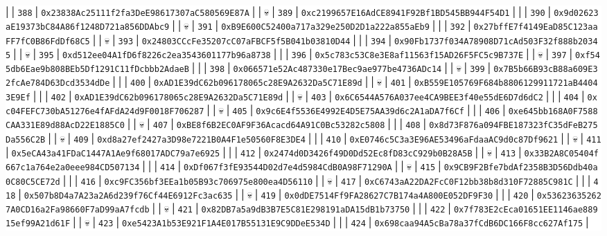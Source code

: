 |  | `388` | `0x23838Ac25111f2fa3DeE98617307aC580569E87A` |
| 💀 | `389` | `0xc2199657E16AdCE8941F92Bf1BD545BB944F54D1` |
|  | `390` | `0x9d02623aE19373bC84A86f1248D721a856DDAbc9` |
| 💀 | `391` | `0xB9E600C52400a717a329e250D2D1a222a855aEb9` |
|  | `392` | `0x27bffE7f4149EaD85C123aaFF7fC0B86FdDf68C5` |
| 💀 | `393` | `0x24803CCcFe35207cC07aFBCF5f5B041b03810D44` |
|  | `394` | `0x90Fb1737f034A78908D71cAd503F32f888b20345` |
| 💀 | `395` | `0xd512ee04A1fD6f8226c2ea3543601177b96a8738` |
|  | `396` | `0x5c783c53C8e3E8af11563f15AD26F5FC5c9B737E` |
| 💀 | `397` | `0xf545db6Eae9b808BEb5Df1291C11fDcbbb2AdaeB` |
|  | `398` | `0x066571e52Ac487330e17Bec9ae977be4736ADc14` |
| 💀 | `399` | `0x7B5b66B93cB88a609E32fcAe784D63Dcd3534dDe` |
|  | `400` | `0xAD1E39dC62b096178065c28E9A2632Da5C71E89d` |
| 💀 | `401` | `0xB559E105769F684b8806129911721aB44043E9Ef` |
|  | `402` | `0xAD1E39dC62b096178065c28E9A2632Da5C71E89d` |
| 💀 | `403` | `0x6C6544A576A037ee4CA9BEE3f40e55dE6D7d6dC2` |
|  | `404` | `0xc04FEFC730bA51276e4fAFdA24d9F0018F706287` |
| 💀 | `405` | `0x9c6E4f5536E4992E4D5E75AA39d6c2A1aDA7f6Cf` |
|  | `406` | `0xe645bb168A0F7588CAA331E89d88AcD22E1885C0` |
| 💀 | `407` | `0xBE8f6B2EC0AF9F36Acacd64A91C0Bc53282c5808` |
|  | `408` | `0x8d73F876a094FBE187323fC35dFeB275Da556C2B` |
| 💀 | `409` | `0xd8a27ef2427a3D98e7221B0A4F1e50560F8E3DE4` |
|  | `410` | `0xE0746c5C3a3E96AE53496aFdaaAC9d0c87Df9621` |
| 💀 | `411` | `0x5eCA43a41FDaC1447A1Ae9f68017ADC79a7e6925` |
|  | `412` | `0x2474d0D3426f49D0Dd52Ec8fD83cC929b0B28A5B` |
| 💀 | `413` | `0x33B2A8C05404f667c1a764e2a0eee984CD507134` |
|  | `414` | `0xDf067f3fE93544D02d7e4d5984CdB0A98F71290A` |
| 💀 | `415` | `0x9CB9F2Bfe7bdAf2358B3D56Ddb40a0C80C5CE72d` |
|  | `416` | `0xc9FC356bf3EEa1b05B93c706975e800ea4D56110` |
| 💀 | `417` | `0xC6743aA22DA2FcC0F12bb38b8d310F72885C981C` |
|  | `418` | `0x507b8D4a7A23a2A6d239f76Cf44E6912Fc3ac635` |
| 💀 | `419` | `0x0dDE7514Ff9FA28627C7B174a4A800E052DF9F30` |
|  | `420` | `0x536236352627A0CD16a2Fa98660F7aD99aA7fcdb` |
| 💀 | `421` | `0x82DB7a5a9dB3B7E5C81E298191aDA15dB1b73750` |
|  | `422` | `0x7f783E2cEca01651EE1146ae88915ef99A21d61F` |
| 💀 | `423` | `0xe5423A1b53E921F1A4E017B55131E9C9DDeE534D` |
|  | `424` | `0x698caa94A5cBa78a37fCdB6DC166F8cc627Af175` |